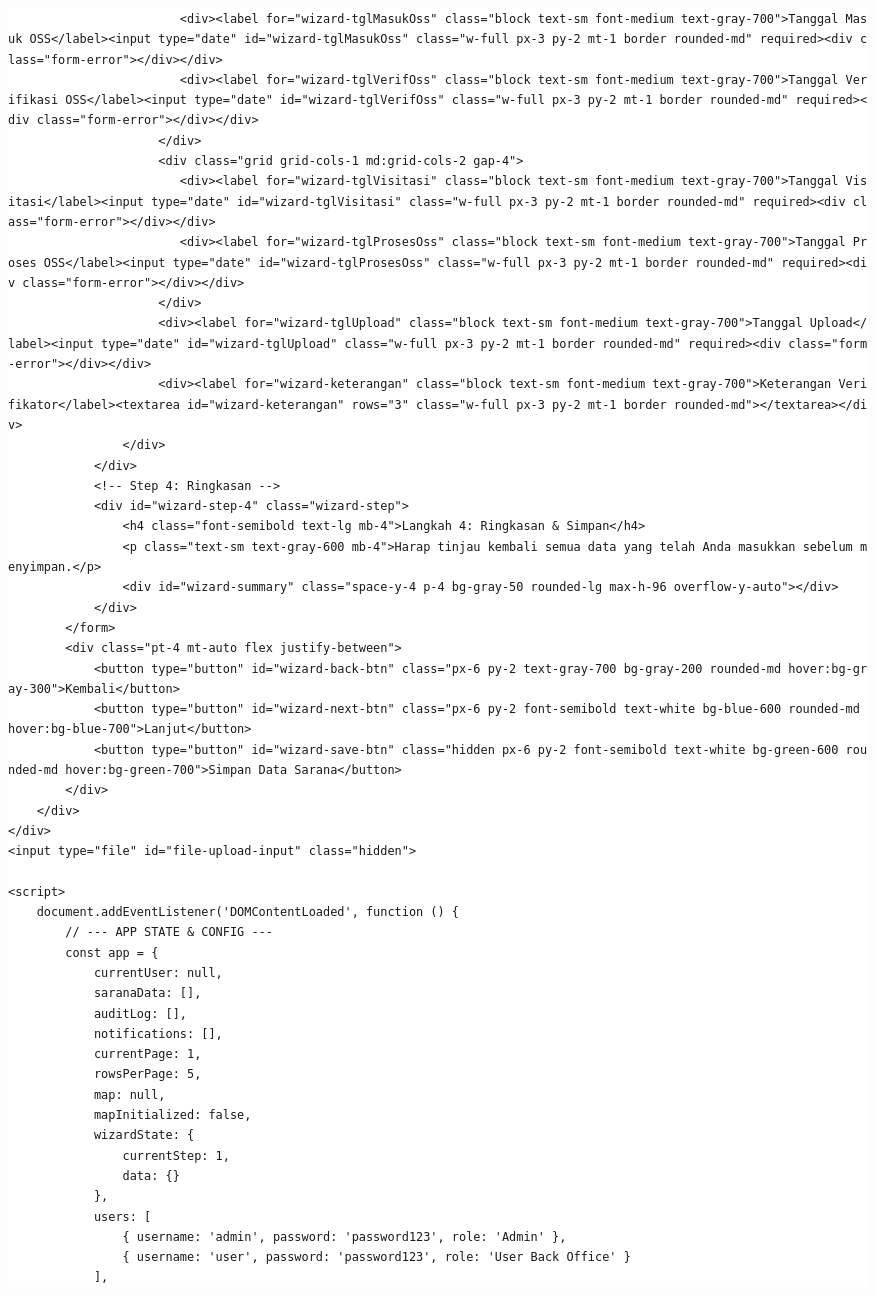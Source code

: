                             <div><label for="wizard-tglMasukOss" class="block text-sm font-medium text-gray-700">Tanggal Masuk OSS</label><input type="date" id="wizard-tglMasukOss" class="w-full px-3 py-2 mt-1 border rounded-md" required><div class="form-error"></div></div>
                            <div><label for="wizard-tglVerifOss" class="block text-sm font-medium text-gray-700">Tanggal Verifikasi OSS</label><input type="date" id="wizard-tglVerifOss" class="w-full px-3 py-2 mt-1 border rounded-md" required><div class="form-error"></div></div>
                         </div>
                         <div class="grid grid-cols-1 md:grid-cols-2 gap-4">
                            <div><label for="wizard-tglVisitasi" class="block text-sm font-medium text-gray-700">Tanggal Visitasi</label><input type="date" id="wizard-tglVisitasi" class="w-full px-3 py-2 mt-1 border rounded-md" required><div class="form-error"></div></div>
                            <div><label for="wizard-tglProsesOss" class="block text-sm font-medium text-gray-700">Tanggal Proses OSS</label><input type="date" id="wizard-tglProsesOss" class="w-full px-3 py-2 mt-1 border rounded-md" required><div class="form-error"></div></div>
                         </div>
                         <div><label for="wizard-tglUpload" class="block text-sm font-medium text-gray-700">Tanggal Upload</label><input type="date" id="wizard-tglUpload" class="w-full px-3 py-2 mt-1 border rounded-md" required><div class="form-error"></div></div>
                         <div><label for="wizard-keterangan" class="block text-sm font-medium text-gray-700">Keterangan Verifikator</label><textarea id="wizard-keterangan" rows="3" class="w-full px-3 py-2 mt-1 border rounded-md"></textarea></div>
                    </div>
                </div>
                <!-- Step 4: Ringkasan -->
                <div id="wizard-step-4" class="wizard-step">
                    <h4 class="font-semibold text-lg mb-4">Langkah 4: Ringkasan & Simpan</h4>
                    <p class="text-sm text-gray-600 mb-4">Harap tinjau kembali semua data yang telah Anda masukkan sebelum menyimpan.</p>
                    <div id="wizard-summary" class="space-y-4 p-4 bg-gray-50 rounded-lg max-h-96 overflow-y-auto"></div>
                </div>
            </form>
            <div class="pt-4 mt-auto flex justify-between">
                <button type="button" id="wizard-back-btn" class="px-6 py-2 text-gray-700 bg-gray-200 rounded-md hover:bg-gray-300">Kembali</button>
                <button type="button" id="wizard-next-btn" class="px-6 py-2 font-semibold text-white bg-blue-600 rounded-md hover:bg-blue-700">Lanjut</button>
                <button type="button" id="wizard-save-btn" class="hidden px-6 py-2 font-semibold text-white bg-green-600 rounded-md hover:bg-green-700">Simpan Data Sarana</button>
            </div>
        </div>
    </div>
    <input type="file" id="file-upload-input" class="hidden">

    <script>
        document.addEventListener('DOMContentLoaded', function () {
            // --- APP STATE & CONFIG ---
            const app = {
                currentUser: null,
                saranaData: [],
                auditLog: [],
                notifications: [],
                currentPage: 1,
                rowsPerPage: 5,
                map: null,
                mapInitialized: false,
                wizardState: {
                    currentStep: 1,
                    data: {}
                },
                users: [
                    { username: 'admin', password: 'password123', role: 'Admin' },
                    { username: 'user', password: 'password123', role: 'User Back Office' }
                ],